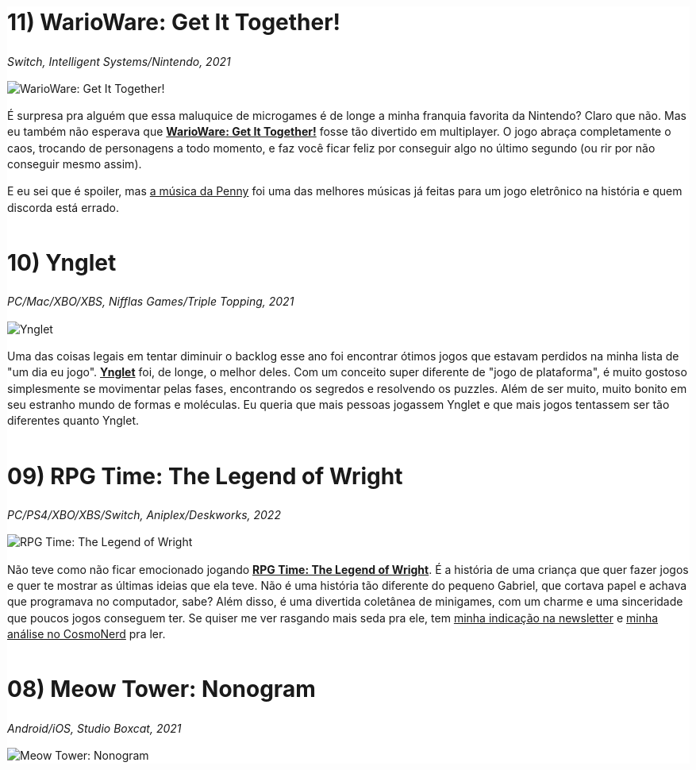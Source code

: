 
# 11) WarioWare: Get It Together!
_Switch, Intelligent Systems/Nintendo, 2021_

![WarioWare: Get It Together!](../img/posts/best-digital-games-2022/11.jpg)

É surpresa pra alguém que essa maluquice de microgames é de longe a minha franquia favorita da Nintendo? Claro que não. Mas eu também não esperava que **[WarioWare: Get It Together!](https://www.nintendo.com/pt-br/store/products/warioware-get-it-together-switch/)** fosse tão divertido em multiplayer. O jogo abraça completamente o caos, trocando de personagens a todo momento, e faz você ficar feliz por conseguir algo no último segundo (ou rir por não conseguir mesmo assim).

E eu sei que é spoiler, mas [a música da Penny](https://www.youtube.com/watch?v=jv-9tXSNBHc) foi uma das melhores músicas já feitas para um jogo eletrônico na história e quem discorda está errado.


# 10) Ynglet
_PC/Mac/XBO/XBS, Nifflas Games/Triple Topping, 2021_

![Ynglet](../img/posts/best-digital-games-2022/10.jpg)

Uma das coisas legais em tentar diminuir o backlog esse ano foi encontrar ótimos jogos que estavam perdidos na minha lista de "um dia eu jogo". **[Ynglet](https://www.ynglet.com/)** foi, de longe, o melhor deles. Com um conceito super diferente de "jogo de plataforma", é muito gostoso simplesmente se movimentar pelas fases, encontrando os segredos e resolvendo os puzzles. Além de ser muito, muito bonito em seu estranho mundo de formas e moléculas. Eu queria que mais pessoas jogassem Ynglet e que mais jogos tentassem ser tão diferentes quanto Ynglet.


# 09) RPG Time: The Legend of Wright
_PC/PS4/XBO/XBS/Switch, Aniplex/Deskworks, 2022_

![RPG Time: The Legend of Wright](../img/posts/best-digital-games-2022/09.jpg)

Não teve como não ficar emocionado jogando **[RPG Time: The Legend of Wright](https://rpgtime-en.com/)**. É a história de uma criança que quer fazer jogos e quer te mostrar as últimas ideias que ela teve. Não é uma história tão diferente do pequeno Gabriel, que cortava papel e achava que programava no computador, sabe? Além disso, é uma divertida coletânea de minigames, com um charme e uma sinceridade que poucos jogos conseguem ter. Se quiser me ver rasgando mais seda pra ele, tem [minha indicação na newsletter](https://seuproximojogo.substack.com/i/89280649/rpg-time-the-legend-of-wright) e [minha análise no CosmoNerd](https://cosmonerd.com.br/games/critica-games/rpg-time-the-legend-of-wright/) pra ler.


# 08) Meow Tower: Nonogram
_Android/iOS, Studio Boxcat, 2021_

![Meow Tower: Nonogram](../img/posts/best-digital-games-2022/08.jpg)

